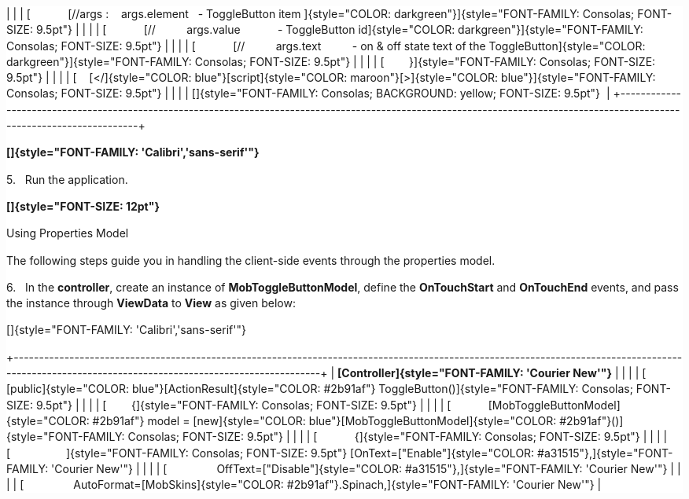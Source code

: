 |                                                                                                                                                                           |
| [            [//args :    args.element   - ToggleButton item ]{style="COLOR: darkgreen"}]{style="FONT-FAMILY: Consolas; FONT-SIZE: 9.5pt"}                                |
|                                                                                                                                                                           |
| [            [//          args.value            - ToggleButton id]{style="COLOR: darkgreen"}]{style="FONT-FAMILY: Consolas; FONT-SIZE: 9.5pt"}                            |
|                                                                                                                                                                           |
| [            [//          args.text          - on & off state text of the ToggleButton]{style="COLOR: darkgreen"}]{style="FONT-FAMILY: Consolas; FONT-SIZE: 9.5pt"}       |
|                                                                                                                                                                           |
| [        }]{style="FONT-FAMILY: Consolas; FONT-SIZE: 9.5pt"}                                                                                                              |
|                                                                                                                                                                           |
| [    [\</]{style="COLOR: blue"}[script]{style="COLOR: maroon"}[\>]{style="COLOR: blue"}]{style="FONT-FAMILY: Consolas; FONT-SIZE: 9.5pt"}                                 |
|                                                                                                                                                                           |
| []{style="FONT-FAMILY: Consolas; BACKGROUND: yellow; FONT-SIZE: 9.5pt"}                                                                                                   |
+---------------------------------------------------------------------------------------------------------------------------------------------------------------------------+

**[]{style="FONT-FAMILY: 'Calibri','sans-serif'"}**  

5.   Run the application.

**[]{style="FONT-SIZE: 12pt"}**  

Using Properties Model     

The following steps guide you in handling the client-side events through the properties model.

6.   In the **controller**, create an instance of **MobToggleButtonModel**, define the **OnTouchStart** and **OnTouchEnd** events, and pass the instance through **ViewData** to **View** as given below:

[]{style="FONT-FAMILY: 'Calibri','sans-serif'"} 

+--------------------------------------------------------------------------------------------------------------------------------------------------------------------------------------------------+
| **[Controller]{style="FONT-FAMILY: 'Courier New'"}**                                                                                                                                             |
|                                                                                                                                                                                                  |
| [        [public]{style="COLOR: blue"}[ActionResult]{style="COLOR: #2b91af"} ToggleButton()]{style="FONT-FAMILY: Consolas; FONT-SIZE: 9.5pt"}                                                    |
|                                                                                                                                                                                                  |
| [        {]{style="FONT-FAMILY: Consolas; FONT-SIZE: 9.5pt"}                                                                                                                                     |
|                                                                                                                                                                                                  |
| [            [MobToggleButtonModel]{style="COLOR: #2b91af"} model = [new]{style="COLOR: blue"}[MobToggleButtonModel]{style="COLOR: #2b91af"}()]{style="FONT-FAMILY: Consolas; FONT-SIZE: 9.5pt"} |
|                                                                                                                                                                                                  |
| [            {]{style="FONT-FAMILY: Consolas; FONT-SIZE: 9.5pt"}                                                                                                                                 |
|                                                                                                                                                                                                  |
| [                  ]{style="FONT-FAMILY: Consolas; FONT-SIZE: 9.5pt"} [OnText=[\"Enable\"]{style="COLOR: #a31515"},]{style="FONT-FAMILY: 'Courier New'"}                                         |
|                                                                                                                                                                                                  |
| [                OffText=[\"Disable\"]{style="COLOR: #a31515"},]{style="FONT-FAMILY: 'Courier New'"}                                                                                             |
|                                                                                                                                                                                                  |
| [                AutoFormat=[MobSkins]{style="COLOR: #2b91af"}.Spinach,]{style="FONT-FAMILY: 'Courier New'"}                                                                                     |